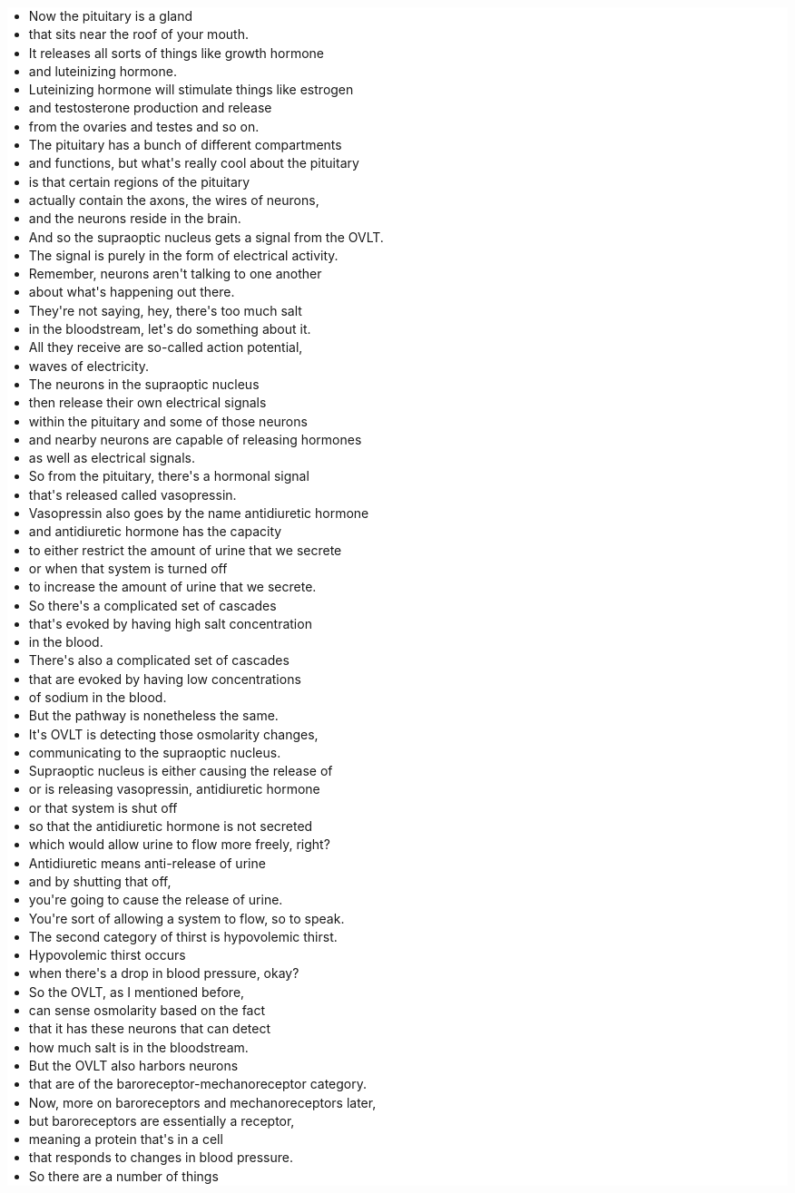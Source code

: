 *  Now the pituitary is a gland
*  that sits near the roof of your mouth.
*  It releases all sorts of things like growth hormone
*  and luteinizing hormone.
*  Luteinizing hormone will stimulate things like estrogen
*  and testosterone production and release
*  from the ovaries and testes and so on.
*  The pituitary has a bunch of different compartments
*  and functions, but what's really cool about the pituitary
*  is that certain regions of the pituitary
*  actually contain the axons, the wires of neurons,
*  and the neurons reside in the brain.
*  And so the supraoptic nucleus gets a signal from the OVLT.
*  The signal is purely in the form of electrical activity.
*  Remember, neurons aren't talking to one another
*  about what's happening out there.
*  They're not saying, hey, there's too much salt
*  in the bloodstream, let's do something about it.
*  All they receive are so-called action potential,
*  waves of electricity.
*  The neurons in the supraoptic nucleus
*  then release their own electrical signals
*  within the pituitary and some of those neurons
*  and nearby neurons are capable of releasing hormones
*  as well as electrical signals.
*  So from the pituitary, there's a hormonal signal
*  that's released called vasopressin.
*  Vasopressin also goes by the name antidiuretic hormone
*  and antidiuretic hormone has the capacity
*  to either restrict the amount of urine that we secrete
*  or when that system is turned off
*  to increase the amount of urine that we secrete.
*  So there's a complicated set of cascades
*  that's evoked by having high salt concentration
*  in the blood.
*  There's also a complicated set of cascades
*  that are evoked by having low concentrations
*  of sodium in the blood.
*  But the pathway is nonetheless the same.
*  It's OVLT is detecting those osmolarity changes,
*  communicating to the supraoptic nucleus.
*  Supraoptic nucleus is either causing the release of
*  or is releasing vasopressin, antidiuretic hormone
*  or that system is shut off
*  so that the antidiuretic hormone is not secreted
*  which would allow urine to flow more freely, right?
*  Antidiuretic means anti-release of urine
*  and by shutting that off,
*  you're going to cause the release of urine.
*  You're sort of allowing a system to flow, so to speak.
*  The second category of thirst is hypovolemic thirst.
*  Hypovolemic thirst occurs
*  when there's a drop in blood pressure, okay?
*  So the OVLT, as I mentioned before,
*  can sense osmolarity based on the fact
*  that it has these neurons that can detect
*  how much salt is in the bloodstream.
*  But the OVLT also harbors neurons
*  that are of the baroreceptor-mechanoreceptor category.
*  Now, more on baroreceptors and mechanoreceptors later,
*  but baroreceptors are essentially a receptor,
*  meaning a protein that's in a cell
*  that responds to changes in blood pressure.
*  So there are a number of things